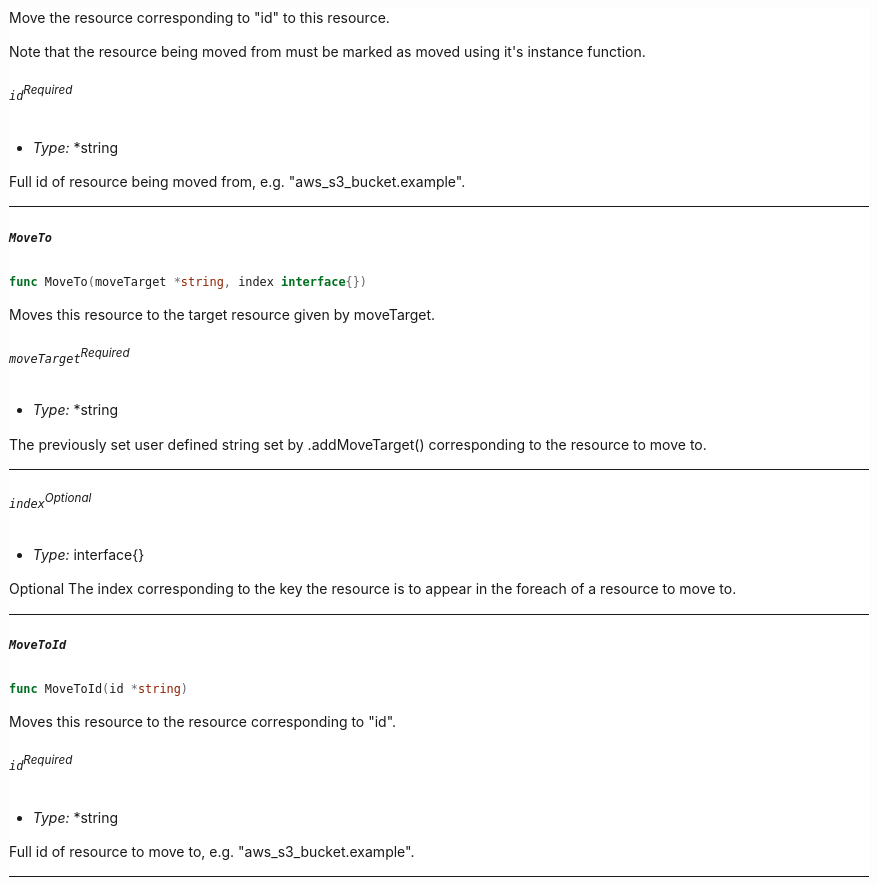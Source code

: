 Move the resource corresponding to "id" to this resource.

Note that the resource being moved from must be marked as moved using it's instance function.

###### `id`<sup>Required</sup> <a name="id" id="@cdktf/provider-nomad.nodePool.NodePool.moveFromId.parameter.id"></a>

- *Type:* *string

Full id of resource being moved from, e.g. "aws_s3_bucket.example".

---

##### `MoveTo` <a name="MoveTo" id="@cdktf/provider-nomad.nodePool.NodePool.moveTo"></a>

```go
func MoveTo(moveTarget *string, index interface{})
```

Moves this resource to the target resource given by moveTarget.

###### `moveTarget`<sup>Required</sup> <a name="moveTarget" id="@cdktf/provider-nomad.nodePool.NodePool.moveTo.parameter.moveTarget"></a>

- *Type:* *string

The previously set user defined string set by .addMoveTarget() corresponding to the resource to move to.

---

###### `index`<sup>Optional</sup> <a name="index" id="@cdktf/provider-nomad.nodePool.NodePool.moveTo.parameter.index"></a>

- *Type:* interface{}

Optional The index corresponding to the key the resource is to appear in the foreach of a resource to move to.

---

##### `MoveToId` <a name="MoveToId" id="@cdktf/provider-nomad.nodePool.NodePool.moveToId"></a>

```go
func MoveToId(id *string)
```

Moves this resource to the resource corresponding to "id".

###### `id`<sup>Required</sup> <a name="id" id="@cdktf/provider-nomad.nodePool.NodePool.moveToId.parameter.id"></a>

- *Type:* *string

Full id of resource to move to, e.g. "aws_s3_bucket.example".

---